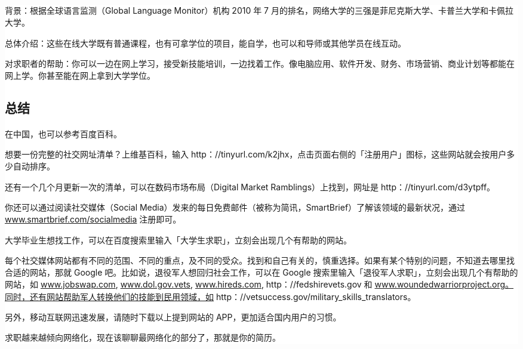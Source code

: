 背景：根据全球语言监测（Global Language Monitor）机构 2010 年 7 月的排名，网络大学的三强是菲尼克斯大学、卡普兰大学和卡佩拉大学。

总体介绍：这些在线大学既有普通课程，也有可拿学位的项目，能自学，也可以和导师或其他学员在线互动。

对求职者的帮助：你可以一边在网上学习，接受新技能培训，一边找着工作。像电脑应用、软件开发、财务、市场营销、商业计划等都能在网上学。你甚至能在网上拿到大学学位。

## 总结

在中国，也可以参考百度百科。

想要一份完整的社交网址清单？上维基百科，输入 http：//tinyurl.com/k2jhx，点击页面右侧的「注册用户」图标，这些网站就会按用户多少自动排序。

还有一个几个月更新一次的清单，可以在数码市场布局（Digital Market Ramblings）上找到，网址是 http：//tinyurl.com/d3ytpff。

你还可以通过阅读社交媒体（Social Media）发来的每日免费邮件（被称为简讯，SmartBrief）了解该领域的最新状况，通过 www.smartbrief.com/socialmedia 注册即可。

大学毕业生想找工作，可以在百度搜索里输入「大学生求职」，立刻会出现几个有帮助的网站。

每个社交媒体网站都有不同的范围、不同的重点，及不同的受众。找到和自己有关的，慎重选择。如果有某个特别的问题，不知道去哪里找合适的网站，那就 Google 吧。比如说，退役军人想回归社会工作，可以在 Google 搜索里输入「退役军人求职」，立刻会出现几个有帮助的网站，如 www.jobswap.com, www.dol.gov.vets, www.hireds.com, http：//fedshirevets.gov 和 www.woundedwarriorproject.org。同时，还有网站帮助军人转换他们的技能到民用领域，如 http：//vetsuccess.gov/military_skills_translators。

另外，移动互联网迅速发展，请随时下载以上提到网站的 APP，更加适合国内用户的习惯。

求职越来越倾向网络化，现在该聊聊最网络化的部分了，那就是你的简历。